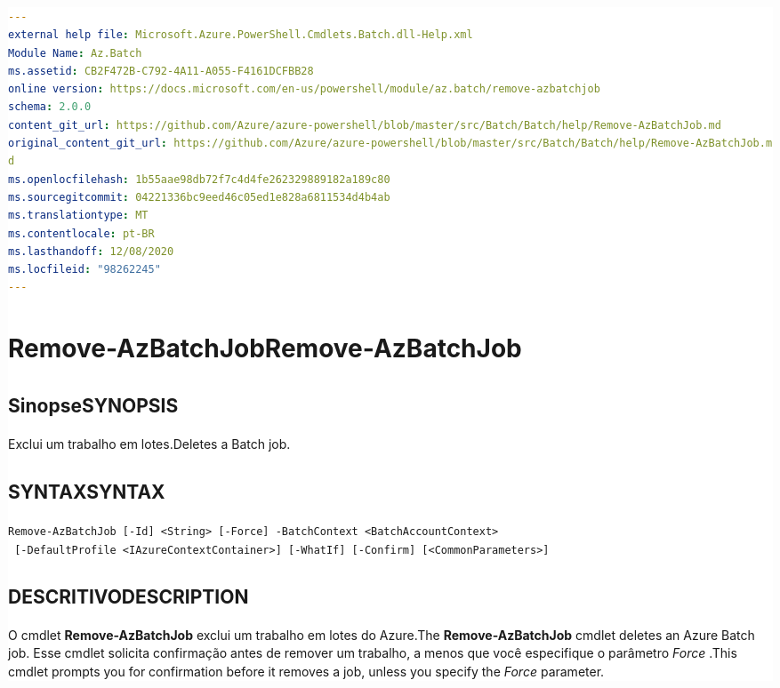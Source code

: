 ```yaml
---
external help file: Microsoft.Azure.PowerShell.Cmdlets.Batch.dll-Help.xml
Module Name: Az.Batch
ms.assetid: CB2F472B-C792-4A11-A055-F4161DCFBB28
online version: https://docs.microsoft.com/en-us/powershell/module/az.batch/remove-azbatchjob
schema: 2.0.0
content_git_url: https://github.com/Azure/azure-powershell/blob/master/src/Batch/Batch/help/Remove-AzBatchJob.md
original_content_git_url: https://github.com/Azure/azure-powershell/blob/master/src/Batch/Batch/help/Remove-AzBatchJob.md
ms.openlocfilehash: 1b55aae98db72f7c4d4fe262329889182a189c80
ms.sourcegitcommit: 04221336bc9eed46c05ed1e828a6811534d4b4ab
ms.translationtype: MT
ms.contentlocale: pt-BR
ms.lasthandoff: 12/08/2020
ms.locfileid: "98262245"
---
```

# <span data-ttu-id="c4cf3-101">Remove-AzBatchJob</span><span class="sxs-lookup"><span data-stu-id="c4cf3-101">Remove-AzBatchJob</span></span>

## <span data-ttu-id="c4cf3-102">Sinopse</span><span class="sxs-lookup"><span data-stu-id="c4cf3-102">SYNOPSIS</span></span>
<span data-ttu-id="c4cf3-103">Exclui um trabalho em lotes.</span><span class="sxs-lookup"><span data-stu-id="c4cf3-103">Deletes a Batch job.</span></span>

## <span data-ttu-id="c4cf3-104">SYNTAX</span><span class="sxs-lookup"><span data-stu-id="c4cf3-104">SYNTAX</span></span>

```
Remove-AzBatchJob [-Id] <String> [-Force] -BatchContext <BatchAccountContext>
 [-DefaultProfile <IAzureContextContainer>] [-WhatIf] [-Confirm] [<CommonParameters>]
```

## <span data-ttu-id="c4cf3-105">DESCRITIVO</span><span class="sxs-lookup"><span data-stu-id="c4cf3-105">DESCRIPTION</span></span>
<span data-ttu-id="c4cf3-106">O cmdlet **Remove-AzBatchJob** exclui um trabalho em lotes do Azure.</span><span class="sxs-lookup"><span data-stu-id="c4cf3-106">The **Remove-AzBatchJob** cmdlet deletes an Azure Batch job.</span></span>
<span data-ttu-id="c4cf3-107">Esse cmdlet solicita confirmação antes de remover um trabalho, a menos que você especifique o parâmetro *Force* .</span><span class="sxs-lookup"><span data-stu-id="c4cf3-107">This cmdlet prompts you for confirmation before it removes a job, unless you specify the *Force* parameter.</span></span>
